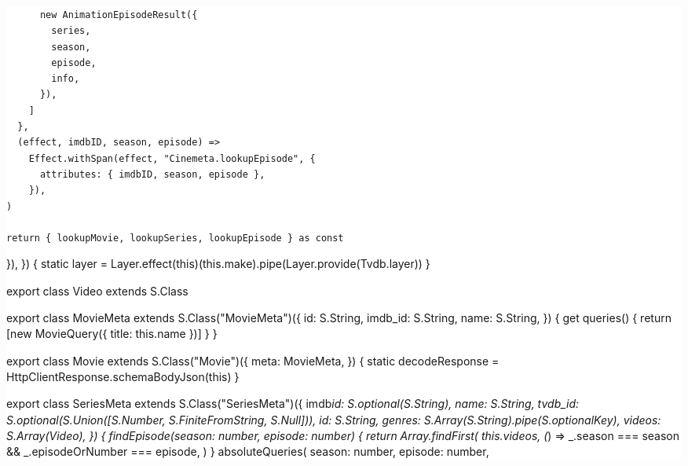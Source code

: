           new AnimationEpisodeResult({
            series,
            season,
            episode,
            info,
          }),
        ]
      },
      (effect, imdbID, season, episode) =>
        Effect.withSpan(effect, "Cinemeta.lookupEpisode", {
          attributes: { imdbID, season, episode },
        }),
    )

    return { lookupMovie, lookupSeries, lookupEpisode } as const

}),
}) {
static layer = Layer.effect(this)(this.make).pipe(Layer.provide(Tvdb.layer))
}

export class Video extends S.Class<Video>("Video")({
season: S.Number,
number: S.Number,
tvdb_id: S.optional(S.Union([S.Number, S.FiniteFromString, S.Null])),
id: S.String,
episode: S.optional(S.Number),
}) {
get episodeOrNumber() {
return this.episode ?? this.number
}
}

export class MovieMeta extends S.Class<MovieMeta>("MovieMeta")({
id: S.String,
imdb_id: S.String,
name: S.String,
}) {
get queries() {
return [new MovieQuery({ title: this.name })]
}
}

export class Movie extends S.Class<Movie>("Movie")({
meta: MovieMeta,
}) {
static decodeResponse = HttpClientResponse.schemaBodyJson(this)
}

export class SeriesMeta extends S.Class<SeriesMeta>("SeriesMeta")({
imdb*id: S.optional(S.String),
name: S.String,
tvdb_id: S.optional(S.Union([S.Number, S.FiniteFromString, S.Null])),
id: S.String,
genres: S.Array(S.String).pipe(S.optionalKey),
videos: S.Array(Video),
}) {
findEpisode(season: number, episode: number) {
return Array.findFirst(
this.videos,
(*) => _.season === season && _.episodeOrNumber === episode,
)
}
absoluteQueries(
season: number,
episode: number,